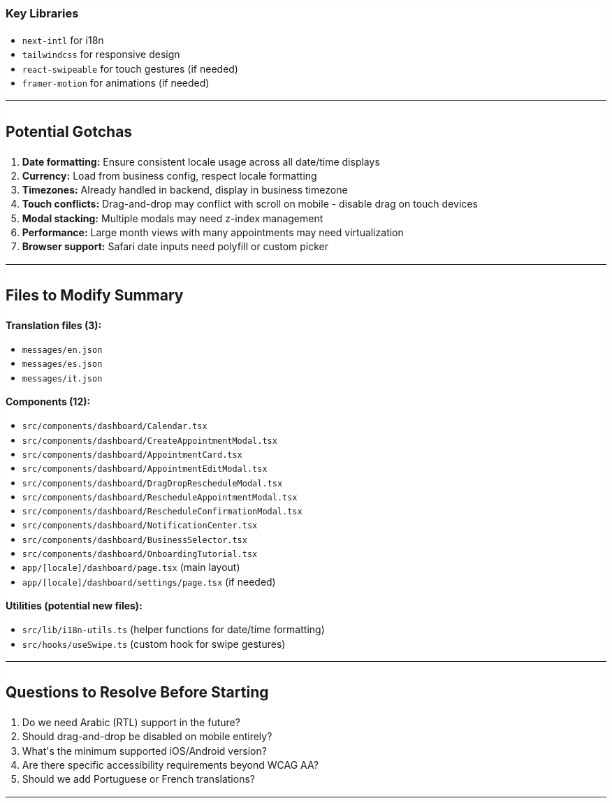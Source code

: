 ### Key Libraries
- `next-intl` for i18n
- `tailwindcss` for responsive design
- `react-swipeable` for touch gestures (if needed)
- `framer-motion` for animations (if needed)

---

## Potential Gotchas

1. **Date formatting:** Ensure consistent locale usage across all date/time displays
2. **Currency:** Load from business config, respect locale formatting
3. **Timezones:** Already handled in backend, display in business timezone
4. **Touch conflicts:** Drag-and-drop may conflict with scroll on mobile - disable drag on touch devices
5. **Modal stacking:** Multiple modals may need z-index management
6. **Performance:** Large month views with many appointments may need virtualization
7. **Browser support:** Safari date inputs need polyfill or custom picker

---

## Files to Modify Summary

**Translation files (3):**
- `messages/en.json`
- `messages/es.json`
- `messages/it.json`

**Components (12):**
- `src/components/dashboard/Calendar.tsx`
- `src/components/dashboard/CreateAppointmentModal.tsx`
- `src/components/dashboard/AppointmentCard.tsx`
- `src/components/dashboard/AppointmentEditModal.tsx`
- `src/components/dashboard/DragDropRescheduleModal.tsx`
- `src/components/dashboard/RescheduleAppointmentModal.tsx`
- `src/components/dashboard/RescheduleConfirmationModal.tsx`
- `src/components/dashboard/NotificationCenter.tsx`
- `src/components/dashboard/BusinessSelector.tsx`
- `src/components/dashboard/OnboardingTutorial.tsx`
- `app/[locale]/dashboard/page.tsx` (main layout)
- `app/[locale]/dashboard/settings/page.tsx` (if needed)

**Utilities (potential new files):**
- `src/lib/i18n-utils.ts` (helper functions for date/time formatting)
- `src/hooks/useSwipe.ts` (custom hook for swipe gestures)

---

## Questions to Resolve Before Starting

1. Do we need Arabic (RTL) support in the future?
2. Should drag-and-drop be disabled on mobile entirely?
3. What's the minimum supported iOS/Android version?
4. Are there specific accessibility requirements beyond WCAG AA?
5. Should we add Portuguese or French translations?

---